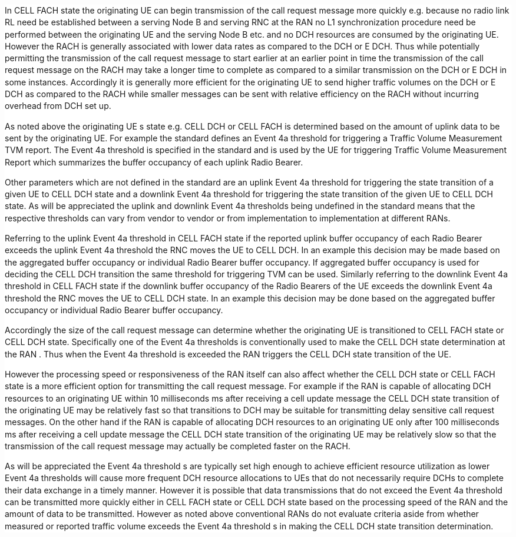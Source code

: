In CELL FACH state the originating UE can begin transmission of the call request message more quickly e.g. because no radio link RL need be established between a serving Node B and serving RNC at the RAN no L1 synchronization procedure need be performed between the originating UE and the serving Node B etc. and no DCH resources are consumed by the originating UE. However the RACH is generally associated with lower data rates as compared to the DCH or E DCH. Thus while potentially permitting the transmission of the call request message to start earlier at an earlier point in time the transmission of the call request message on the RACH may take a longer time to complete as compared to a similar transmission on the DCH or E DCH in some instances. Accordingly it is generally more efficient for the originating UE to send higher traffic volumes on the DCH or E DCH as compared to the RACH while smaller messages can be sent with relative efficiency on the RACH without incurring overhead from DCH set up.

As noted above the originating UE s state e.g. CELL DCH or CELL FACH is determined based on the amount of uplink data to be sent by the originating UE. For example the standard defines an Event 4a threshold for triggering a Traffic Volume Measurement TVM report. The Event 4a threshold is specified in the standard and is used by the UE for triggering Traffic Volume Measurement Report which summarizes the buffer occupancy of each uplink Radio Bearer.

Other parameters which are not defined in the standard are an uplink Event 4a threshold for triggering the state transition of a given UE to CELL DCH state and a downlink Event 4a threshold for triggering the state transition of the given UE to CELL DCH state. As will be appreciated the uplink and downlink Event 4a thresholds being undefined in the standard means that the respective thresholds can vary from vendor to vendor or from implementation to implementation at different RANs.

Referring to the uplink Event 4a threshold in CELL FACH state if the reported uplink buffer occupancy of each Radio Bearer exceeds the uplink Event 4a threshold the RNC moves the UE to CELL DCH. In an example this decision may be made based on the aggregated buffer occupancy or individual Radio Bearer buffer occupancy. If aggregated buffer occupancy is used for deciding the CELL DCH transition the same threshold for triggering TVM can be used. Similarly referring to the downlink Event 4a threshold in CELL FACH state if the downlink buffer occupancy of the Radio Bearers of the UE exceeds the downlink Event 4a threshold the RNC moves the UE to CELL DCH state. In an example this decision may be done based on the aggregated buffer occupancy or individual Radio Bearer buffer occupancy.

Accordingly the size of the call request message can determine whether the originating UE is transitioned to CELL FACH state or CELL DCH state. Specifically one of the Event 4a thresholds is conventionally used to make the CELL DCH state determination at the RAN . Thus when the Event 4a threshold is exceeded the RAN triggers the CELL DCH state transition of the UE.

However the processing speed or responsiveness of the RAN itself can also affect whether the CELL DCH state or CELL FACH state is a more efficient option for transmitting the call request message. For example if the RAN is capable of allocating DCH resources to an originating UE within 10 milliseconds ms after receiving a cell update message the CELL DCH state transition of the originating UE may be relatively fast so that transitions to DCH may be suitable for transmitting delay sensitive call request messages. On the other hand if the RAN is capable of allocating DCH resources to an originating UE only after 100 milliseconds ms after receiving a cell update message the CELL DCH state transition of the originating UE may be relatively slow so that the transmission of the call request message may actually be completed faster on the RACH.

As will be appreciated the Event 4a threshold s are typically set high enough to achieve efficient resource utilization as lower Event 4a thresholds will cause more frequent DCH resource allocations to UEs that do not necessarily require DCHs to complete their data exchange in a timely manner. However it is possible that data transmissions that do not exceed the Event 4a threshold can be transmitted more quickly either in CELL FACH state or CELL DCH state based on the processing speed of the RAN and the amount of data to be transmitted. However as noted above conventional RANs do not evaluate criteria aside from whether measured or reported traffic volume exceeds the Event 4a threshold s in making the CELL DCH state transition determination.
